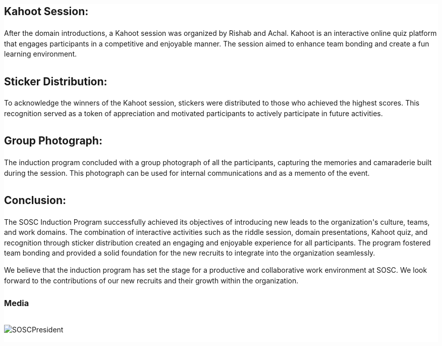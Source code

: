 
## Kahoot Session:
After the domain introductions, a Kahoot session was organized by Rishab and Achal. Kahoot is an interactive online quiz platform that engages participants in a competitive and enjoyable manner. The session aimed to enhance team bonding and create a fun learning environment.

## Sticker Distribution:
To acknowledge the winners of the Kahoot session, stickers were distributed to those who achieved the highest scores. This recognition served as a token of appreciation and motivated participants to actively participate in future activities.

## Group Photograph:
The induction program concluded with a group photograph of all the participants, capturing the memories and camaraderie built during the session. This photograph can be used for internal communications and as a memento of the event.

## Conclusion:
The SOSC Induction Program successfully achieved its objectives of introducing new leads to the organization's culture, teams, and work domains. The combination of interactive activities such as the riddle session, domain presentations, Kahoot quiz, and recognition through sticker distribution created an engaging and enjoyable experience for all participants. The program fostered team bonding and provided a solid foundation for the new recruits to integrate into the organization seamlessly.

We believe that the induction program has set the stage for a productive and collaborative work environment at SOSC. We look forward to the contributions of our new recruits and their growth within the organization.

### Media
<div style="display: grid; grid-template-columns: repeat(2, 1fr); gap: 20px;">
    <p> 
     <img src="./SOSCPresident.jpg" alt="SOSCPresident" style="width: 100%;">
    </p>
    <p>
